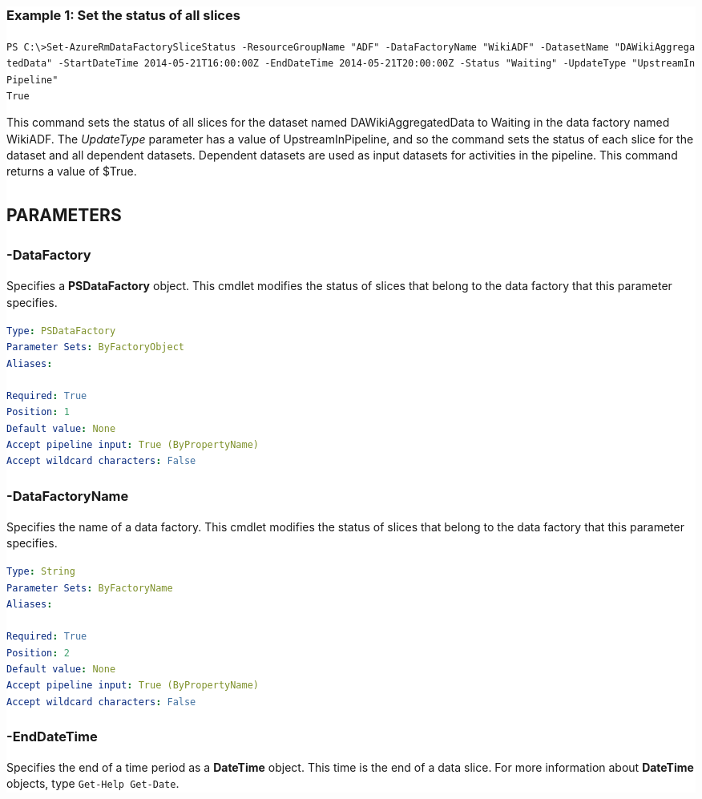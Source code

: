 ### Example 1: Set the status of all slices
```
PS C:\>Set-AzureRmDataFactorySliceStatus -ResourceGroupName "ADF" -DataFactoryName "WikiADF" -DatasetName "DAWikiAggregatedData" -StartDateTime 2014-05-21T16:00:00Z -EndDateTime 2014-05-21T20:00:00Z -Status "Waiting" -UpdateType "UpstreamInPipeline"
True
```

This command sets the status of all slices for the dataset named DAWikiAggregatedData to Waiting in the data factory named WikiADF.
The *UpdateType* parameter has a value of UpstreamInPipeline, and so the command sets the status of each slice for the dataset and all dependent datasets.
Dependent datasets are used as input datasets for activities in the pipeline.
This command returns a value of $True.

## PARAMETERS

### -DataFactory
Specifies a **PSDataFactory** object.
This cmdlet modifies the status of slices that belong to the data factory that this parameter specifies.

```yaml
Type: PSDataFactory
Parameter Sets: ByFactoryObject
Aliases: 

Required: True
Position: 1
Default value: None
Accept pipeline input: True (ByPropertyName)
Accept wildcard characters: False
```

### -DataFactoryName
Specifies the name of a data factory.
This cmdlet modifies the status of slices that belong to the data factory that this parameter specifies.

```yaml
Type: String
Parameter Sets: ByFactoryName
Aliases: 

Required: True
Position: 2
Default value: None
Accept pipeline input: True (ByPropertyName)
Accept wildcard characters: False
```

### -EndDateTime
Specifies the end of a time period as a **DateTime** object.
This time is the end of a data slice.
For more information about **DateTime** objects, type `Get-Help Get-Date`.
